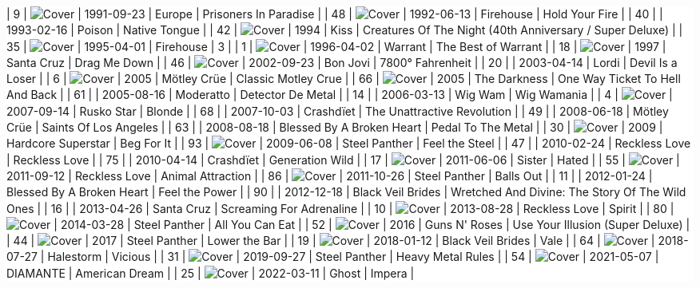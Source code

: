 | 9 | ![Cover](https://lastfm.freetls.fastly.net/i/u/34s/1fd16f4fb98bef18361b425ed798ce30.png) | 1991-09-23 | Europe | Prisoners In Paradise |
| 48 | ![Cover](https://lastfm.freetls.fastly.net/i/u/34s/47d19a7e935e65acf14cd31d0675fdf4.png) | 1992-06-13 | Firehouse | Hold Your Fire |
| 40 |  | 1993-02-16 | Poison | Native Tongue |
| 42 | ![Cover](https://lastfm.freetls.fastly.net/i/u/34s/68cc6b14bbfa2c666ed71c839e3fbe89.png) | 1994 | Kiss | Creatures Of The Night (40th Anniversary &#x2F; Super Deluxe) |
| 35 | ![Cover](https://i.discogs.com/9BIHWAssjxc1ik9_nwWWhy02Dr5-36ZjcHyt5vV6xMo/rs:fit/g:sm/q:40/h:150/w:150/czM6Ly9kaXNjb2dz/LWRhdGFiYXNlLWlt/YWdlcy9SLTExNzc0/NzI1LTE1MjIxNjE2/OTEtODE4Ni5qcGVn.jpeg) | 1995-04-01 | Firehouse | 3 |
| 1 | ![Cover](https://lastfm.freetls.fastly.net/i/u/34s/a5ca450c7c16a3439ab172ec44d5f697.png) | 1996-04-02 | Warrant | The Best of Warrant |
| 18 | ![Cover](https://i.discogs.com/i7l66mk4eApqeD8Vk6WU1S_mu2CDax855G2hn824dAk/rs:fit/g:sm/q:40/h:150/w:150/czM6Ly9kaXNjb2dz/LWRhdGFiYXNlLWlt/YWdlcy9SLTIxNDgw/NjgtMTM0NjQwODE5/OS0yODgzLmpwZWc.jpeg) | 1997 | Santa Cruz | Drag Me Down |
| 46 | ![Cover](https://i.discogs.com/tfPm9B5IYwlPMQMtdPc33rMedb9tGAZxte_tl_6F1Wo/rs:fit/g:sm/q:40/h:150/w:150/czM6Ly9kaXNjb2dz/LWRhdGFiYXNlLWlt/YWdlcy9SLTk0MjQy/Ny0xNTU0Mjc5ODE1/LTc4NjYuanBlZw.jpeg) | 2002-09-23 | Bon Jovi | 7800° Fahrenheit |
| 20 |  | 2003-04-14 | Lordi | Devil Is a Loser |
| 6 | ![Cover](https://i.discogs.com/BNso6jE0grdKf0mb9cQTf60vi1Xh-sVLF9EpGFrF5uE/rs:fit/g:sm/q:40/h:150/w:150/czM6Ly9kaXNjb2dz/LWRhdGFiYXNlLWlt/YWdlcy9SLTI5MzQw/MjktMTU1ODY4NjUx/MC01MjU1LmpwZWc.jpeg) | 2005 | Mötley Crüe | Classic Motley Crue |
| 66 | ![Cover](https://i.discogs.com/9xmGheJ2tC-C9Gy-CcS09zrDgX4MRQLIS1v73h6Dm08/rs:fit/g:sm/q:40/h:150/w:150/czM6Ly9kaXNjb2dz/LWRhdGFiYXNlLWlt/YWdlcy9SLTY3MjMx/NTctMTQyNTM0MDUw/NC05NzE2LmpwZWc.jpeg) | 2005 | The Darkness | One Way Ticket To Hell And Back |
| 61 |  | 2005-08-16 | Moderatto | Detector De Metal |
| 14 |  | 2006-03-13 | Wig Wam | Wig Wamania |
| 4 | ![Cover](https://i.discogs.com/ctOLgYLO6dcxBZOG6okWTR2GglqXVMDZAL7UbZnIhNg/rs:fit/g:sm/q:40/h:150/w:150/czM6Ly9kaXNjb2dz/LWRhdGFiYXNlLWlt/YWdlcy9SLTEwNzA3/NDEtMTUxNjg2MTM4/OC0yNDcyLnBuZw.jpeg) | 2007-09-14 | Rusko Star | Blonde |
| 68 |  | 2007-10-03 | Crashdïet | The Unattractive Revolution |
| 49 |  | 2008-06-18 | Mötley Crüe | Saints Of Los Angeles |
| 63 |  | 2008-08-18 | Blessed By A Broken Heart | Pedal To The Metal |
| 30 | ![Cover](https://lastfm.freetls.fastly.net/i/u/34s/51cd2d5991534f449e5335f2dddf61ce.png) | 2009 | Hardcore Superstar | Beg For It |
| 93 | ![Cover](https://lastfm.freetls.fastly.net/i/u/34s/3f53589b49baacb12f727a921e31df5b.png) | 2009-06-08 | Steel Panther | Feel the Steel |
| 47 |  | 2010-02-24 | Reckless Love | Reckless Love |
| 75 |  | 2010-04-14 | Crashdïet | Generation Wild |
| 17 | ![Cover](https://lastfm.freetls.fastly.net/i/u/34s/765a1dea34481734d327a9e28799697d.png) | 2011-06-06 | Sister | Hated |
| 55 | ![Cover](https://lastfm.freetls.fastly.net/i/u/34s/db771328d1978f17e63a1f3c8cd36997.png) | 2011-09-12 | Reckless Love | Animal Attraction |
| 86 | ![Cover](https://i.discogs.com/D3oj8C9vNTuTiCZNePJ2k4BcjUkLgbW4ZYKsBs-mzao/rs:fit/g:sm/q:40/h:150/w:150/czM6Ly9kaXNjb2dz/LWRhdGFiYXNlLWlt/YWdlcy9SLTMyODE1/NjEtMTMzNDY2NDcw/Mi5qcGVn.jpeg) | 2011-10-26 | Steel Panther | Balls Out |
| 11 |  | 2012-01-24 | Blessed By A Broken Heart | Feel the Power |
| 90 |  | 2012-12-18 | Black Veil Brides | Wretched And Divine: The Story Of The Wild Ones |
| 16 |  | 2013-04-26 | Santa Cruz | Screaming For Adrenaline |
| 10 | ![Cover](https://lastfm.freetls.fastly.net/i/u/34s/5c8e034e34e736772562a29d3488b995.png) | 2013-08-28 | Reckless Love | Spirit |
| 80 | ![Cover](https://lastfm.freetls.fastly.net/i/u/34s/444fd3b0180b487ac84b662a12cf6b9f.png) | 2014-03-28 | Steel Panther | All You Can Eat |
| 52 | ![Cover](https://lastfm.freetls.fastly.net/i/u/34s/06e8927944a26605eb3ebc3a8a8d1a9d.png) | 2016 | Guns N&#39; Roses | Use Your Illusion (Super Deluxe) |
| 44 | ![Cover](https://lastfm.freetls.fastly.net/i/u/34s/813f899edec78387421cd1999ffc8004.png) | 2017 | Steel Panther | Lower the Bar |
| 19 | ![Cover](https://i.discogs.com/4c7VXhUsc1NZvHw65chy9bCk3vnKE3SXCvnGHa7cZcA/rs:fit/g:sm/q:40/h:150/w:150/czM6Ly9kaXNjb2dz/LWRhdGFiYXNlLWlt/YWdlcy9SLTExMzk0/NjA1LTE1MTYwNDI1/NjMtNDA1MC5qcGVn.jpeg) | 2018-01-12 | Black Veil Brides | Vale |
| 64 | ![Cover](https://lastfm.freetls.fastly.net/i/u/34s/14a0c1d56225361f512f61d14481e5bd.png) | 2018-07-27 | Halestorm | Vicious |
| 31 | ![Cover](https://i.discogs.com/ZyMST8S31UP_kFVFDN9p5G8xWLK1owd3AP1yfM2jnao/rs:fit/g:sm/q:40/h:150/w:150/czM6Ly9kaXNjb2dz/LWRhdGFiYXNlLWlt/YWdlcy9SLTE0MTgx/MTY4LTE1NzIyOTE5/OTYtODgyNy5qcGVn.jpeg) | 2019-09-27 | Steel Panther | Heavy Metal Rules |
| 54 | ![Cover](https://lastfm.freetls.fastly.net/i/u/34s/1cc16e17bf4044a010348013993bed8f.png) | 2021-05-07 | DIAMANTE | American Dream |
| 25 | ![Cover](https://i.discogs.com/itLYS8uiz0N5KcPbI5Y2MtKGM-Mpcnl-h-MkaH8IHVY/rs:fit/g:sm/q:40/h:150/w:150/czM6Ly9kaXNjb2dz/LWRhdGFiYXNlLWlt/YWdlcy9SLTIxODE2/MTkwLTE2NDI2OTE2/ODMtNzY0Mi5wbmc.jpeg) | 2022-03-11 | Ghost | Impera |
